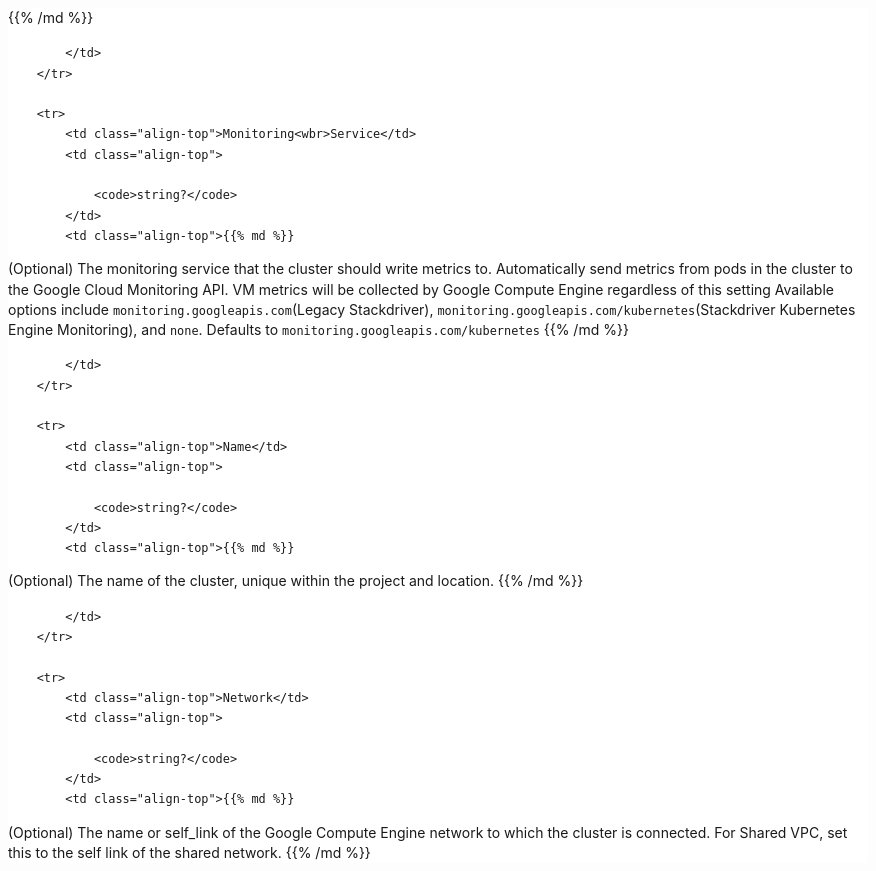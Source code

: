  {{% /md %}}

            
            </td>
        </tr>
    
        <tr>
            <td class="align-top">Monitoring<wbr>Service</td>
            <td class="align-top">
                
                <code>string?</code>
            </td>
            <td class="align-top">{{% md %}} 
 (Optional)
The monitoring service that the cluster
should write metrics to.
Automatically send metrics from pods in the cluster to the Google Cloud Monitoring API.
VM metrics will be collected by Google Compute Engine regardless of this setting
Available options include
`monitoring.googleapis.com`(Legacy Stackdriver), `monitoring.googleapis.com/kubernetes`(Stackdriver Kubernetes Engine Monitoring), and `none`.
Defaults to `monitoring.googleapis.com/kubernetes`
 {{% /md %}}

            
            </td>
        </tr>
    
        <tr>
            <td class="align-top">Name</td>
            <td class="align-top">
                
                <code>string?</code>
            </td>
            <td class="align-top">{{% md %}} 
 (Optional)
The name of the cluster, unique within the project and
location.
 {{% /md %}}

            
            </td>
        </tr>
    
        <tr>
            <td class="align-top">Network</td>
            <td class="align-top">
                
                <code>string?</code>
            </td>
            <td class="align-top">{{% md %}} 
 (Optional)
The name or self_link of the Google Compute Engine
network to which the cluster is connected. For Shared VPC, set this to the self link of the
shared network.
 {{% /md %}}
